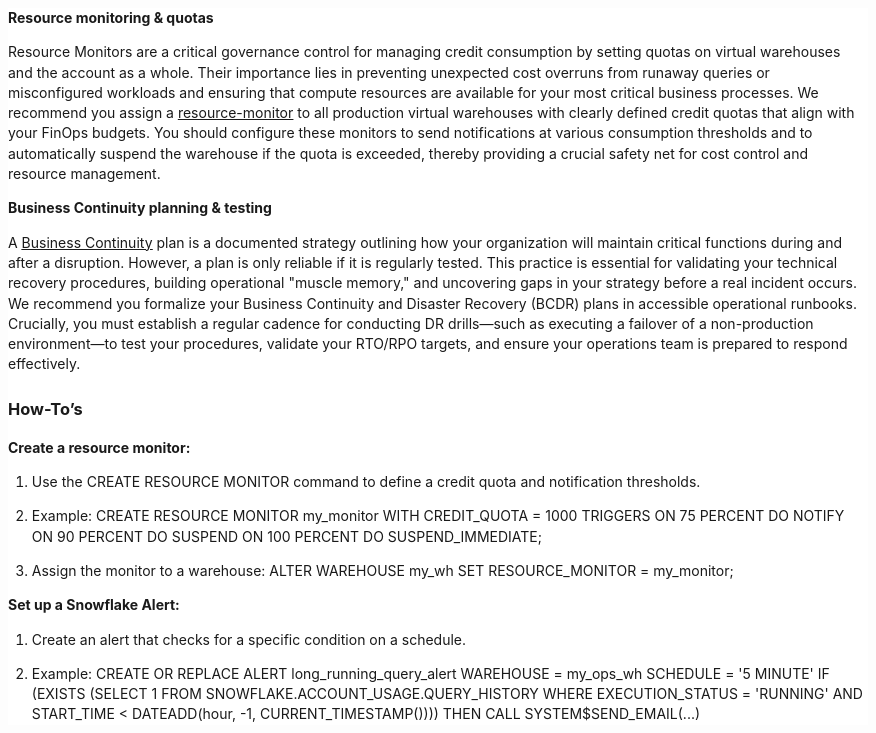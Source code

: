 **Resource monitoring & quotas**

Resource Monitors are a critical governance control for managing credit
consumption by setting quotas on virtual warehouses and the account as a
whole. Their importance lies in preventing unexpected cost overruns from
runaway queries or misconfigured workloads and ensuring that compute
resources are available for your most critical business processes. We
recommend you assign a
[<u>resource-monitor</u>](https://docs.snowflake.com/en/user-guide/resource-monitors)
to all production virtual warehouses with clearly defined credit quotas
that align with your FinOps budgets. You should configure these monitors
to send notifications at various consumption thresholds and to
automatically suspend the warehouse if the quota is exceeded, thereby
providing a crucial safety net for cost control and resource management.

**Business Continuity planning & testing**

A [<u>Business
Continuity</u>](https://www.google.com/search?q=https://docs.snowflake.com/en/user-guide/business-continuity-disaster-recovery)
plan is a documented strategy outlining how your organization will
maintain critical functions during and after a disruption. However, a
plan is only reliable if it is regularly tested. This practice is
essential for validating your technical recovery procedures, building
operational "muscle memory," and uncovering gaps in your strategy before
a real incident occurs. We recommend you formalize your Business
Continuity and Disaster Recovery (BCDR) plans in accessible operational
runbooks. Crucially, you must establish a regular cadence for conducting
DR drills—such as executing a failover of a non-production
environment—to test your procedures, validate your RTO/RPO targets, and
ensure your operations team is prepared to respond effectively.

### How-To’s

**Create a resource monitor:**

1.  Use the CREATE RESOURCE MONITOR command to define a credit quota and
    notification thresholds.

2.  Example: CREATE RESOURCE MONITOR my_monitor WITH CREDIT_QUOTA = 1000
    TRIGGERS ON 75 PERCENT DO NOTIFY ON 90 PERCENT DO SUSPEND ON 100
    PERCENT DO SUSPEND_IMMEDIATE;

3.  Assign the monitor to a warehouse: ALTER WAREHOUSE my_wh SET
    RESOURCE_MONITOR = my_monitor;

**Set up a Snowflake Alert:**

1.  Create an alert that checks for a specific condition on a schedule.

2.  Example: CREATE OR REPLACE ALERT long_running_query_alert WAREHOUSE
    = my_ops_wh SCHEDULE = '5 MINUTE' IF (EXISTS (SELECT 1 FROM
    SNOWFLAKE.ACCOUNT_USAGE.QUERY_HISTORY WHERE EXECUTION_STATUS =
    'RUNNING' AND START_TIME \< DATEADD(hour, -1, CURRENT_TIMESTAMP())))
    THEN CALL SYSTEM\$SEND_EMAIL(...)
